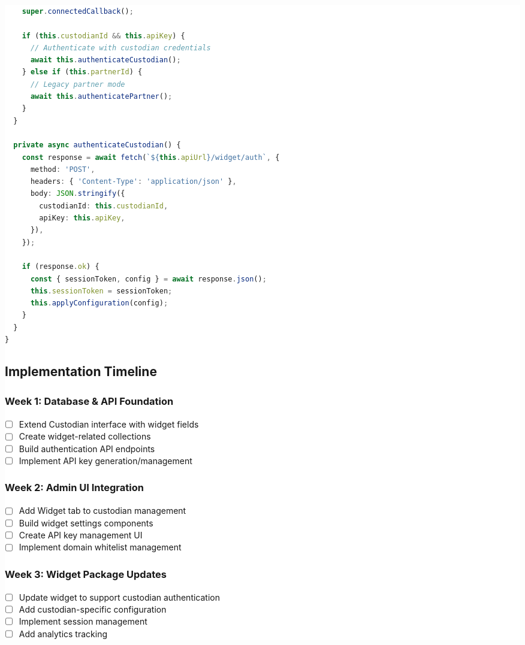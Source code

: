 ```typescript
    super.connectedCallback();

    if (this.custodianId && this.apiKey) {
      // Authenticate with custodian credentials
      await this.authenticateCustodian();
    } else if (this.partnerId) {
      // Legacy partner mode
      await this.authenticatePartner();
    }
  }

  private async authenticateCustodian() {
    const response = await fetch(`${this.apiUrl}/widget/auth`, {
      method: 'POST',
      headers: { 'Content-Type': 'application/json' },
      body: JSON.stringify({
        custodianId: this.custodianId,
        apiKey: this.apiKey,
      }),
    });

    if (response.ok) {
      const { sessionToken, config } = await response.json();
      this.sessionToken = sessionToken;
      this.applyConfiguration(config);
    }
  }
}
```

## Implementation Timeline

### Week 1: Database & API Foundation
- [ ] Extend Custodian interface with widget fields
- [ ] Create widget-related collections
- [ ] Build authentication API endpoints
- [ ] Implement API key generation/management

### Week 2: Admin UI Integration
- [ ] Add Widget tab to custodian management
- [ ] Build widget settings components
- [ ] Create API key management UI
- [ ] Implement domain whitelist management

### Week 3: Widget Package Updates
- [ ] Update widget to support custodian authentication
- [ ] Add custodian-specific configuration
- [ ] Implement session management
- [ ] Add analytics tracking

